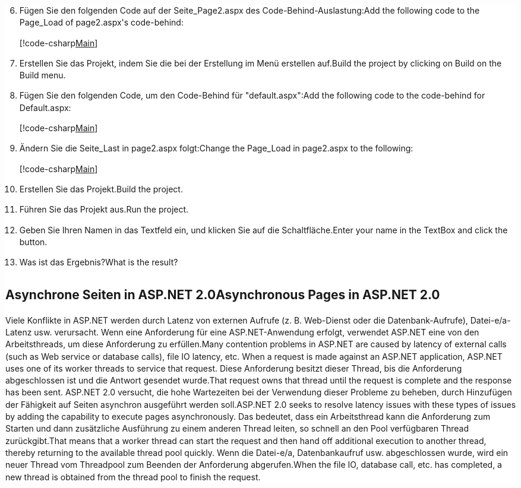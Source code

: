 6. <span data-ttu-id="c06f5-379">Fügen Sie den folgenden Code auf der Seite\_Page2.aspx des Code-Behind-Auslastung:</span><span class="sxs-lookup"><span data-stu-id="c06f5-379">Add the following code to the Page\_Load of page2.aspx's code-behind:</span></span> 

    [!code-csharp[Main](the-asp-net-2-0-page-model/samples/sample6.cs)]
7. <span data-ttu-id="c06f5-380">Erstellen Sie das Projekt, indem Sie die bei der Erstellung im Menü erstellen auf.</span><span class="sxs-lookup"><span data-stu-id="c06f5-380">Build the project by clicking on Build on the Build menu.</span></span>
8. <span data-ttu-id="c06f5-381">Fügen Sie den folgenden Code, um den Code-Behind für "default.aspx":</span><span class="sxs-lookup"><span data-stu-id="c06f5-381">Add the following code to the code-behind for Default.aspx:</span></span> 

    [!code-csharp[Main](the-asp-net-2-0-page-model/samples/sample7.cs)]
9. <span data-ttu-id="c06f5-382">Ändern Sie die Seite\_Last in page2.aspx folgt:</span><span class="sxs-lookup"><span data-stu-id="c06f5-382">Change the Page\_Load in page2.aspx to the following:</span></span> 

    [!code-csharp[Main](the-asp-net-2-0-page-model/samples/sample8.cs)]
10. <span data-ttu-id="c06f5-383">Erstellen Sie das Projekt.</span><span class="sxs-lookup"><span data-stu-id="c06f5-383">Build the project.</span></span>
11. <span data-ttu-id="c06f5-384">Führen Sie das Projekt aus.</span><span class="sxs-lookup"><span data-stu-id="c06f5-384">Run the project.</span></span>
12. <span data-ttu-id="c06f5-385">Geben Sie Ihren Namen in das Textfeld ein, und klicken Sie auf die Schaltfläche.</span><span class="sxs-lookup"><span data-stu-id="c06f5-385">Enter your name in the TextBox and click the button.</span></span>
13. <span data-ttu-id="c06f5-386">Was ist das Ergebnis?</span><span class="sxs-lookup"><span data-stu-id="c06f5-386">What is the result?</span></span>

## <a name="asynchronous-pages-in-aspnet-20"></a><span data-ttu-id="c06f5-387">Asynchrone Seiten in ASP.NET 2.0</span><span class="sxs-lookup"><span data-stu-id="c06f5-387">Asynchronous Pages in ASP.NET 2.0</span></span>

<span data-ttu-id="c06f5-388">Viele Konflikte in ASP.NET werden durch Latenz von externen Aufrufe (z. B. Web-Dienst oder die Datenbank-Aufrufe), Datei-e/a-Latenz usw. verursacht. Wenn eine Anforderung für eine ASP.NET-Anwendung erfolgt, verwendet ASP.NET eine von den Arbeitsthreads, um diese Anforderung zu erfüllen.</span><span class="sxs-lookup"><span data-stu-id="c06f5-388">Many contention problems in ASP.NET are caused by latency of external calls (such as Web service or database calls), file IO latency, etc. When a request is made against an ASP.NET application, ASP.NET uses one of its worker threads to service that request.</span></span> <span data-ttu-id="c06f5-389">Diese Anforderung besitzt dieser Thread, bis die Anforderung abgeschlossen ist und die Antwort gesendet wurde.</span><span class="sxs-lookup"><span data-stu-id="c06f5-389">That request owns that thread until the request is complete and the response has been sent.</span></span> <span data-ttu-id="c06f5-390">ASP.NET 2.0 versucht, die hohe Wartezeiten bei der Verwendung dieser Probleme zu beheben, durch Hinzufügen der Fähigkeit auf Seiten asynchron ausgeführt werden soll.</span><span class="sxs-lookup"><span data-stu-id="c06f5-390">ASP.NET 2.0 seeks to resolve latency issues with these types of issues by adding the capability to execute pages asynchronously.</span></span> <span data-ttu-id="c06f5-391">Das bedeutet, dass ein Arbeitsthread kann die Anforderung zum Starten und dann zusätzliche Ausführung zu einem anderen Thread leiten, so schnell an den Pool verfügbaren Thread zurückgibt.</span><span class="sxs-lookup"><span data-stu-id="c06f5-391">That means that a worker thread can start the request and then hand off additional execution to another thread, thereby returning to the available thread pool quickly.</span></span> <span data-ttu-id="c06f5-392">Wenn die Datei-e/a, Datenbankaufruf usw. abgeschlossen wurde, wird ein neuer Thread vom Threadpool zum Beenden der Anforderung abgerufen.</span><span class="sxs-lookup"><span data-stu-id="c06f5-392">When the file IO, database call, etc. has completed, a new thread is obtained from the thread pool to finish the request.</span></span>
